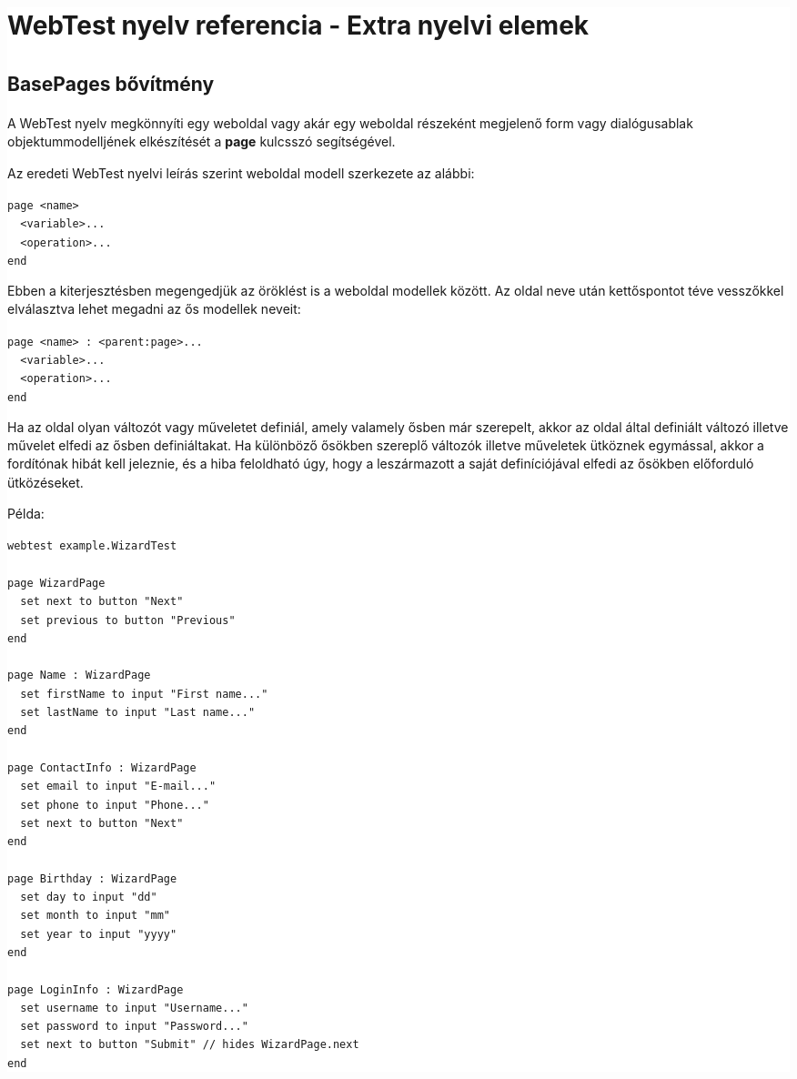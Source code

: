 # WebTest nyelv referencia - Extra nyelvi elemek

## BasePages bővítmény

A WebTest nyelv megkönnyíti egy weboldal vagy akár egy weboldal részeként megjelenő form vagy dialógusablak objektummodelljének elkészítését a **page** kulcsszó segítségével.

Az eredeti WebTest nyelvi leírás szerint weboldal modell szerkezete az alábbi:

```
page <name>
  <variable>...
  <operation>...
end
```

Ebben a kiterjesztésben megengedjük az öröklést is a weboldal modellek között. Az oldal neve után kettőspontot téve vesszőkkel elválasztva lehet megadni az ős modellek neveit:

```
page <name> : <parent:page>...
  <variable>...
  <operation>...
end
```

Ha az oldal olyan változót vagy műveletet definiál, amely valamely ősben már szerepelt, akkor az oldal által definiált változó illetve művelet elfedi az ősben definiáltakat. Ha különböző ősökben szereplő változók illetve műveletek ütköznek egymással, akkor a fordítónak hibát kell jeleznie, és a hiba feloldható úgy, hogy a leszármazott a saját definíciójával elfedi az ősökben előforduló ütközéseket.

Példa:

```
webtest example.WizardTest

page WizardPage
  set next to button "Next"
  set previous to button "Previous"
end

page Name : WizardPage
  set firstName to input "First name..."
  set lastName to input "Last name..."
end

page ContactInfo : WizardPage
  set email to input "E-mail..."
  set phone to input "Phone..."
  set next to button "Next"
end

page Birthday : WizardPage
  set day to input "dd"
  set month to input "mm"
  set year to input "yyyy"
end

page LoginInfo : WizardPage
  set username to input "Username..."
  set password to input "Password..."
  set next to button "Submit" // hides WizardPage.next
end
```
